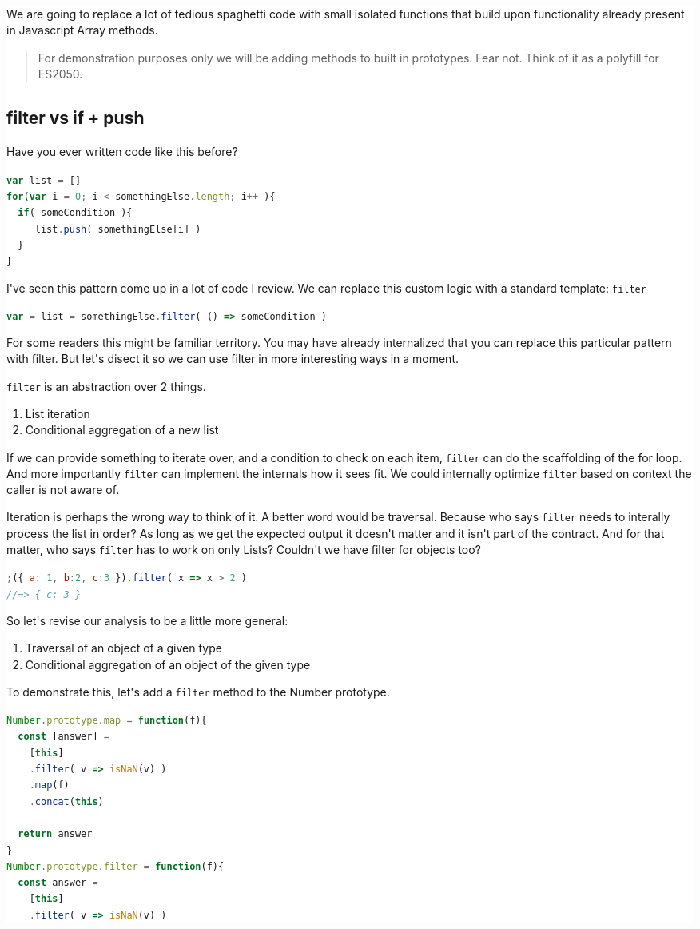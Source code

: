 We are going to replace a lot of tedious spaghetti code with small isolated functions that build upon functionality already present in Javascript Array methods.

> For demonstration purposes only we will be adding methods to built in prototypes.  Fear not.  Think of it as a polyfill for ES2050.

filter vs if + push
-------------------

Have you ever written code like this before?

```js
var list = []
for(var i = 0; i < somethingElse.length; i++ ){
  if( someCondition ){
     list.push( somethingElse[i] )
  }
}
```

I've seen this pattern come up in a lot of code I review.  We can replace this custom logic with a standard template: `filter`

```js
var = list = somethingElse.filter( () => someCondition )
```

For some readers this might be familiar territory.  You may have already internalized that you can replace this particular pattern with filter.  But let's disect it so we can use filter in more interesting ways in a moment.

`filter` is an abstraction over 2 things.

1. List iteration
2. Conditional aggregation of a new list

If we can provide something to iterate over, and a condition to check on each item, `filter` can do the scaffolding of the for loop.  And more importantly `filter` can implement the internals how it sees fit.  We could internally optimize `filter` based on context the caller is not aware of.

Iteration is perhaps the wrong way to think of it.  A better word would be traversal.  Because who says `filter` needs to interally process the list in order?  As long as we get the expected output it doesn't matter and it isn't part of the contract.
And for that matter, who says `filter` has to work on only Lists?  Couldn't we have filter for objects too?

```js
;({ a: 1, b:2, c:3 }).filter( x => x > 2 ) 
//=> { c: 3 }
```

So let's revise our analysis to be a little more general:

1. Traversal of an object of a given type
2. Conditional aggregation of an object of the given type

To demonstrate this, let's add a `filter` method to the Number prototype.

```js
Number.prototype.map = function(f){
  const [answer] = 
    [this]
    .filter( v => isNaN(v) )
    .map(f)
    .concat(this)
  
  return answer
}
Number.prototype.filter = function(f){
  const answer = 
    [this]
    .filter( v => isNaN(v) )
```